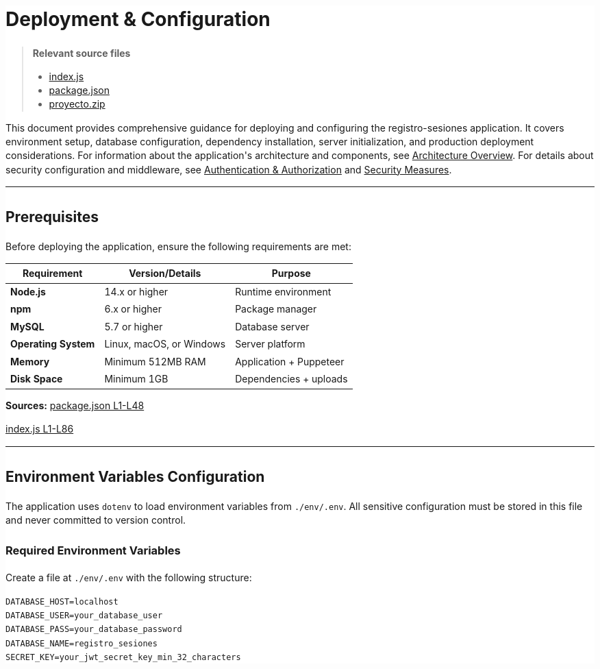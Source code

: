 # Deployment & Configuration

> **Relevant source files**
> * [index.js](https://github.com/moichuelo/registro/blob/544abbcc/index.js)
> * [package.json](https://github.com/moichuelo/registro/blob/544abbcc/package.json)
> * [proyecto.zip](https://github.com/moichuelo/registro/blob/544abbcc/proyecto.zip)

This document provides comprehensive guidance for deploying and configuring the registro-sesiones application. It covers environment setup, database configuration, dependency installation, server initialization, and production deployment considerations. For information about the application's architecture and components, see [Architecture Overview](/moichuelo/registro/3-architecture-overview). For details about security configuration and middleware, see [Authentication & Authorization](/moichuelo/registro/6-authentication-and-authorization) and [Security Measures](/moichuelo/registro/6.5-security-measures).

---

## Prerequisites

Before deploying the application, ensure the following requirements are met:

| Requirement | Version/Details | Purpose |
| --- | --- | --- |
| **Node.js** | 14.x or higher | Runtime environment |
| **npm** | 6.x or higher | Package manager |
| **MySQL** | 5.7 or higher | Database server |
| **Operating System** | Linux, macOS, or Windows | Server platform |
| **Memory** | Minimum 512MB RAM | Application + Puppeteer |
| **Disk Space** | Minimum 1GB | Dependencies + uploads |

**Sources:** [package.json L1-L48](https://github.com/moichuelo/registro/blob/544abbcc/package.json#L1-L48)

 [index.js L1-L86](https://github.com/moichuelo/registro/blob/544abbcc/index.js#L1-L86)

---

## Environment Variables Configuration

The application uses `dotenv` to load environment variables from `./env/.env`. All sensitive configuration must be stored in this file and never committed to version control.

### Required Environment Variables

Create a file at `./env/.env` with the following structure:

```
DATABASE_HOST=localhost
DATABASE_USER=your_database_user
DATABASE_PASS=your_database_password
DATABASE_NAME=registro_sesiones
SECRET_KEY=your_jwt_secret_key_min_32_characters
```
